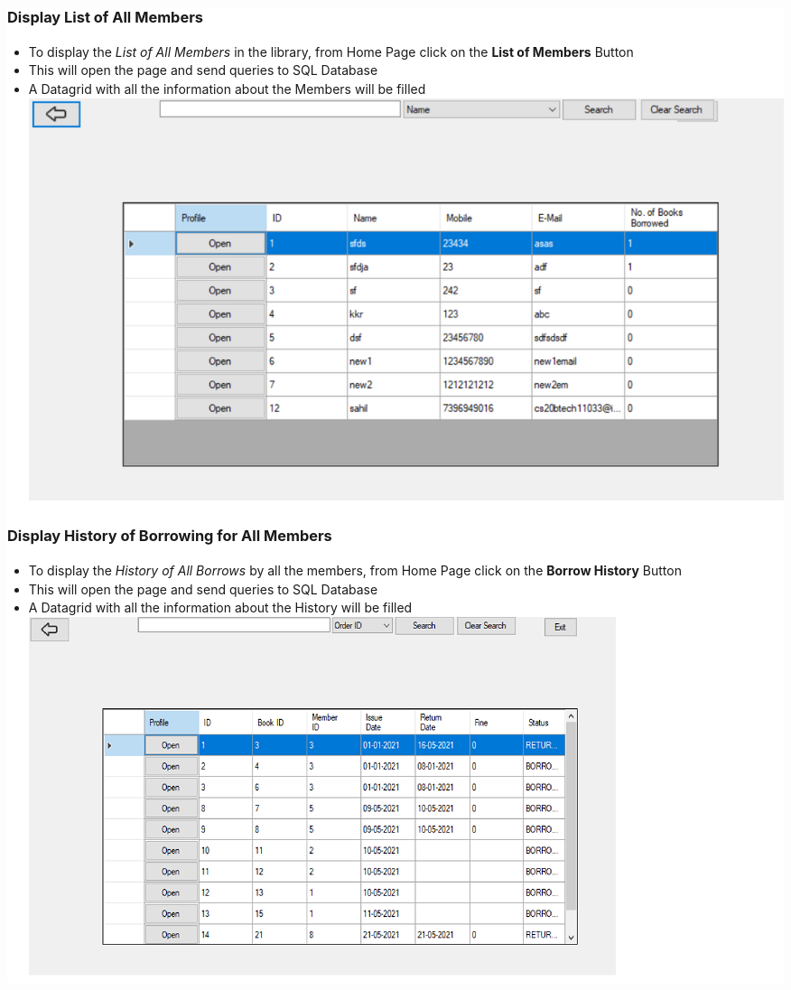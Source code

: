 ### Display List of All Members
- To display the _List of All Members_ in the library, from Home Page click on the **List of Members** Button
- This will open the page and send queries to SQL Database
- A Datagrid with all the information about the Members will be filled
![Screenshot of Member List page](Screenshots/Member_list.PNG)

### Display History of Borrowing for All Members
- To display the _History of All Borrows_ by all the members, from Home Page click on the **Borrow History** Button
- This will open the page and send queries to SQL Database
- A Datagrid with all the information about the History will be filled
![Screenshot of Borrow History page](Screenshots/Borrow_history.PNG)
